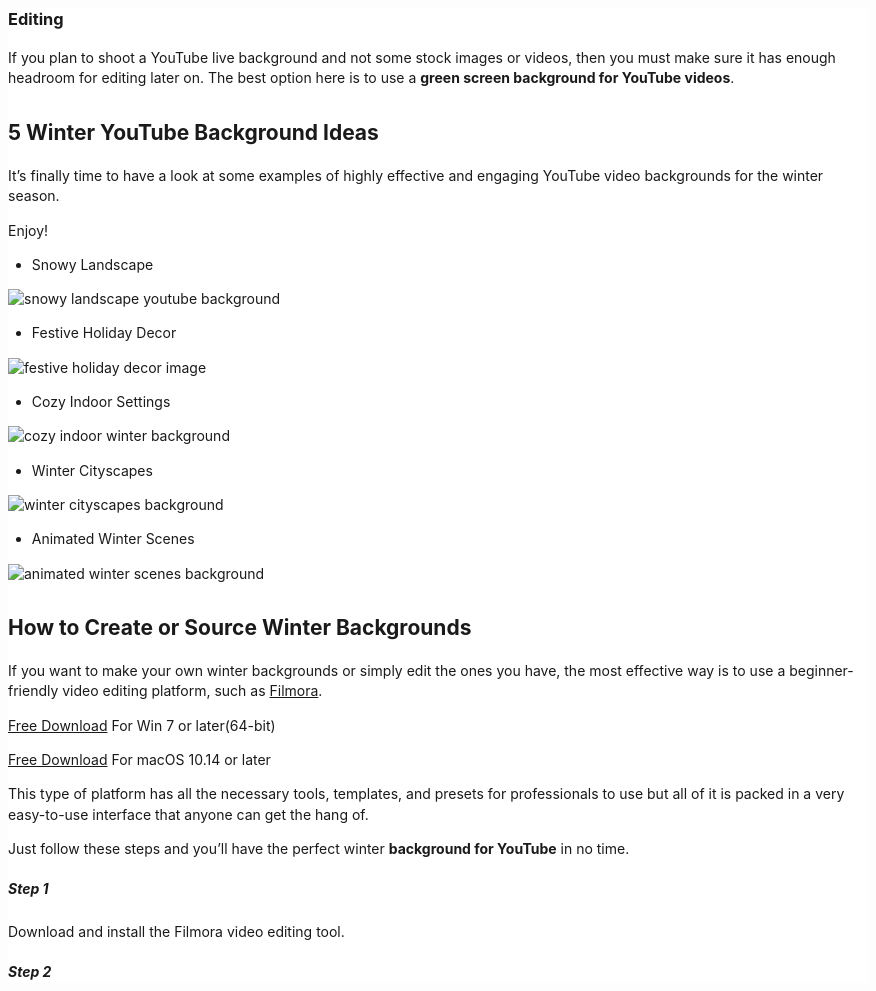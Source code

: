 ### Editing

If you plan to shoot a YouTube live background and not some stock images or videos, then you must make sure it has enough headroom for editing later on. The best option here is to use a **green screen background for YouTube videos**.

## **5 Winter YouTube Background Ideas**

It’s finally time to have a look at some examples of highly effective and engaging YouTube video backgrounds for the winter season.

Enjoy!

* Snowy Landscape

![snowy landscape youtube background](https://images.wondershare.com/filmora/article-images/2024/winter-youtube-background-ideas-to-warm-up-your-videos-1.png)

* Festive Holiday Decor

![festive holiday decor image](https://images.wondershare.com/filmora/article-images/2024/winter-youtube-background-ideas-to-warm-up-your-videos-2.png)

* Cozy Indoor Settings

![cozy indoor winter background](https://images.wondershare.com/filmora/article-images/2024/winter-youtube-background-ideas-to-warm-up-your-videos-3.png)

* Winter Cityscapes

![winter cityscapes background](https://images.wondershare.com/filmora/article-images/2024/winter-youtube-background-ideas-to-warm-up-your-videos-4.png)

* Animated Winter Scenes

![animated winter scenes background](https://images.wondershare.com/filmora/article-images/2024/winter-youtube-background-ideas-to-warm-up-your-videos-5.png)

## How to Create or Source Winter Backgrounds

If you want to make your own winter backgrounds or simply edit the ones you have, the most effective way is to use a beginner-friendly video editing platform, such as [Filmora](https://tools.techidaily.com/wondershare/filmora/download/).

[Free Download](https://tools.techidaily.com/wondershare/filmora/download/) For Win 7 or later(64-bit)

[Free Download](https://tools.techidaily.com/wondershare/filmora/download/) For macOS 10.14 or later

This type of platform has all the necessary tools, templates, and presets for professionals to use but all of it is packed in a very easy-to-use interface that anyone can get the hang of.

Just follow these steps and you’ll have the perfect winter **background for YouTube** in no time.

##### Step 1

Download and install the Filmora video editing tool.

##### Step 2
